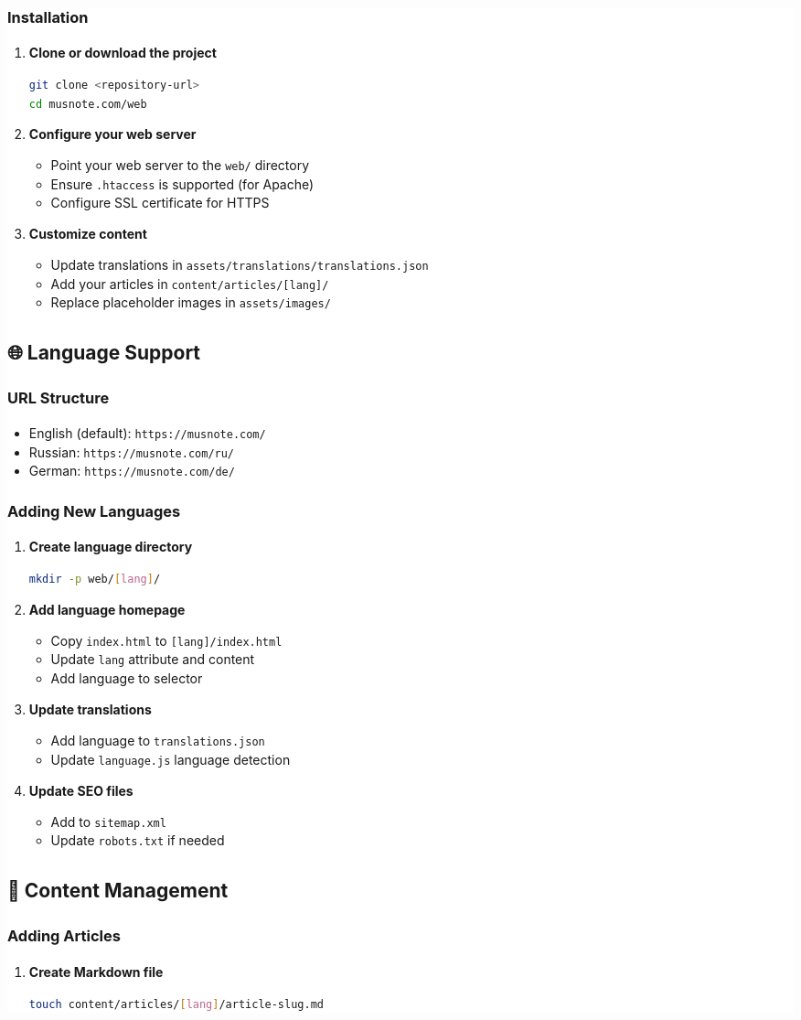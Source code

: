 ### Installation

1. **Clone or download the project**
   ```bash
   git clone <repository-url>
   cd musnote.com/web
   ```

2. **Configure your web server**
   - Point your web server to the `web/` directory
   - Ensure `.htaccess` is supported (for Apache)
   - Configure SSL certificate for HTTPS

3. **Customize content**
   - Update translations in `assets/translations/translations.json`
   - Add your articles in `content/articles/[lang]/`
   - Replace placeholder images in `assets/images/`

## 🌐 Language Support

### URL Structure
- English (default): `https://musnote.com/`
- Russian: `https://musnote.com/ru/`
- German: `https://musnote.com/de/`

### Adding New Languages

1. **Create language directory**
   ```bash
   mkdir -p web/[lang]/
   ```

2. **Add language homepage**
   - Copy `index.html` to `[lang]/index.html`
   - Update `lang` attribute and content
   - Add language to selector

3. **Update translations**
   - Add language to `translations.json`
   - Update `language.js` language detection

4. **Update SEO files**
   - Add to `sitemap.xml`
   - Update `robots.txt` if needed

## 📝 Content Management

### Adding Articles

1. **Create Markdown file**
   ```bash
   touch content/articles/[lang]/article-slug.md
   ```
